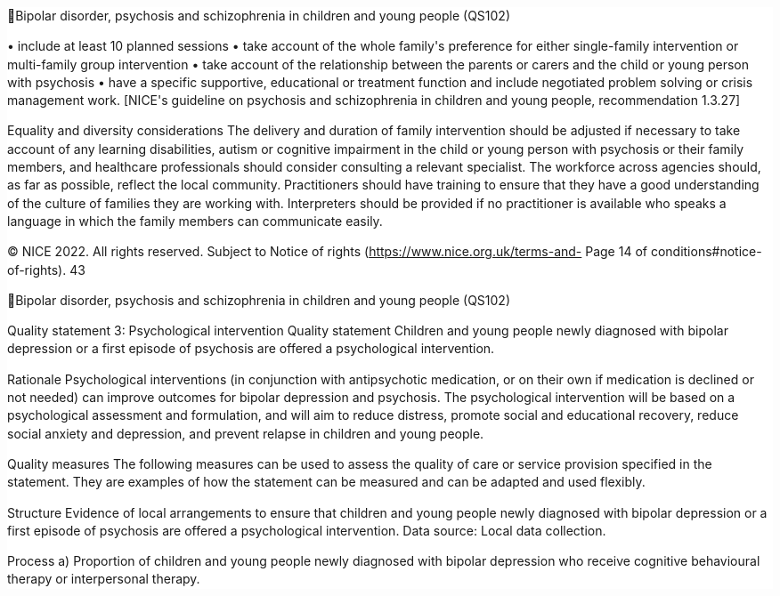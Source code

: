 Bipolar disorder, psychosis and schizophrenia in children and young people (QS102)

• include at least 10 planned sessions
• take account of the whole family's preference for either single-family intervention or
multi-family group intervention
• take account of the relationship between the parents or carers and the child or young
person with psychosis
• have a specific supportive, educational or treatment function and include negotiated
problem solving or crisis management work.
[NICE's guideline on psychosis and schizophrenia in children and young people,
recommendation 1.3.27]

Equality and diversity considerations
The delivery and duration of family intervention should be adjusted if necessary to take
account of any learning disabilities, autism or cognitive impairment in the child or young
person with psychosis or their family members, and healthcare professionals should
consider consulting a relevant specialist.
The workforce across agencies should, as far as possible, reflect the local community.
Practitioners should have training to ensure that they have a good understanding of the
culture of families they are working with. Interpreters should be provided if no practitioner
is available who speaks a language in which the family members can communicate easily.

© NICE 2022. All rights reserved. Subject to Notice of rights (https://www.nice.org.uk/terms-and- Page 14 of
conditions#notice-of-rights).
43

Bipolar disorder, psychosis and schizophrenia in children and young people (QS102)

Quality statement 3: Psychological
intervention
Quality statement
Children and young people newly diagnosed with bipolar depression or a first episode of
psychosis are offered a psychological intervention.

Rationale
Psychological interventions (in conjunction with antipsychotic medication, or on their own
if medication is declined or not needed) can improve outcomes for bipolar depression and
psychosis. The psychological intervention will be based on a psychological assessment
and formulation, and will aim to reduce distress, promote social and educational recovery,
reduce social anxiety and depression, and prevent relapse in children and young people.

Quality measures
The following measures can be used to assess the quality of care or service provision
specified in the statement. They are examples of how the statement can be measured and
can be adapted and used flexibly.

Structure
Evidence of local arrangements to ensure that children and young people newly diagnosed
with bipolar depression or a first episode of psychosis are offered a psychological
intervention.
Data source: Local data collection.

Process
a) Proportion of children and young people newly diagnosed with bipolar depression who
receive cognitive behavioural therapy or interpersonal therapy.
